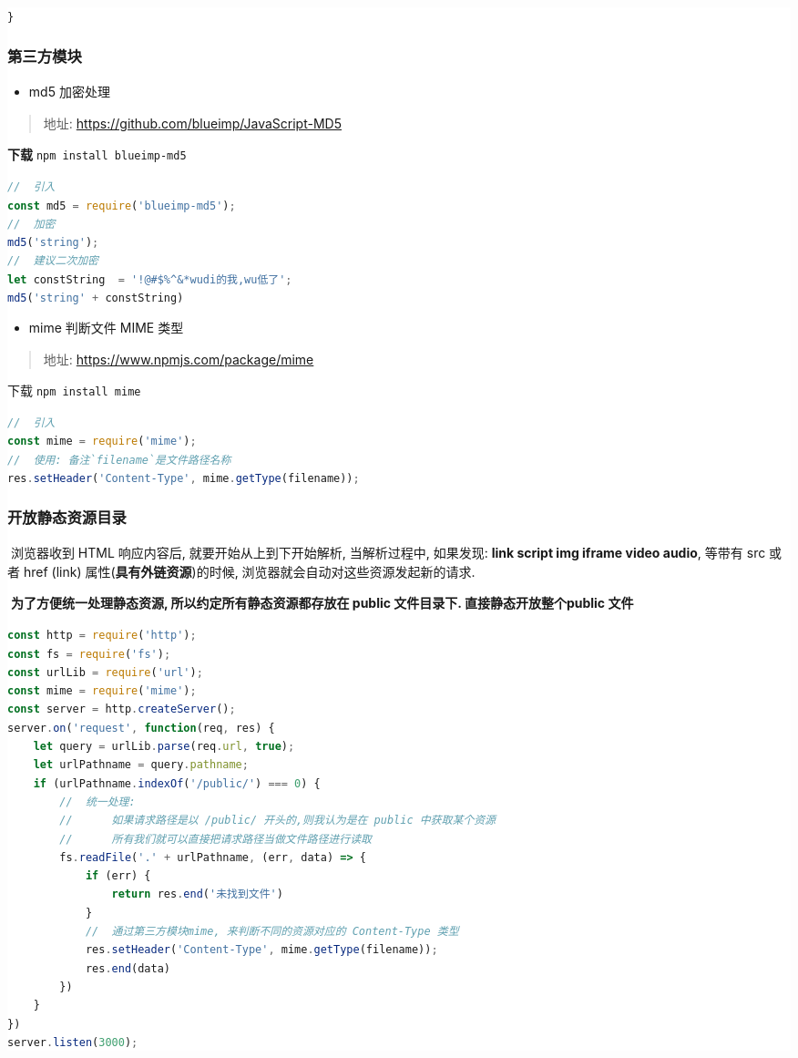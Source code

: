 ```js
}
```

### 第三方模块

- md5 加密处理

> 地址: https://github.com/blueimp/JavaScript-MD5

**下载** `npm install blueimp-md5`

```Javascript
//	引入
const md5 = require('blueimp-md5');
//	加密
md5('string');
//	建议二次加密
let constString  = '!@#$%^&*wudi的我,wu低了';
md5('string' + constString)
```

- mime 判断文件 MIME 类型

>  地址: https://www.npmjs.com/package/mime

下载 `npm install mime`

```javascript
//	引入
const mime = require('mime');
//	使用: 备注`filename`是文件路径名称
res.setHeader('Content-Type', mime.getType(filename));
```

### 开放静态资源目录

​	浏览器收到 HTML 响应内容后, 就要开始从上到下开始解析, 当解析过程中, 如果发现: **link script img iframe video audio**, 等带有 src 或者 href (link) 属性(**具有外链资源**)的时候, 浏览器就会自动对这些资源发起新的请求.

​	**为了方便统一处理静态资源, 所以约定所有静态资源都存放在 public 文件目录下. 直接静态开放整个public 文件**

```js
const http = require('http');
const fs = require('fs');
const urlLib = require('url');
const mime = require('mime');
const server = http.createServer();
server.on('request', function(req, res) {
    let query = urlLib.parse(req.url, true);
    let urlPathname = query.pathname;
    if (urlPathname.indexOf('/public/') === 0) {
        //  统一处理:
        //      如果请求路径是以 /public/ 开头的,则我认为是在 public 中获取某个资源
        //      所有我们就可以直接把请求路径当做文件路径进行读取
        fs.readFile('.' + urlPathname, (err, data) => {
            if (err) {
                return res.end('未找到文件')
            }
            //  通过第三方模块mime, 来判断不同的资源对应的 Content-Type 类型
        	res.setHeader('Content-Type', mime.getType(filename));
            res.end(data)
        })
    }
})
server.listen(3000);
```

